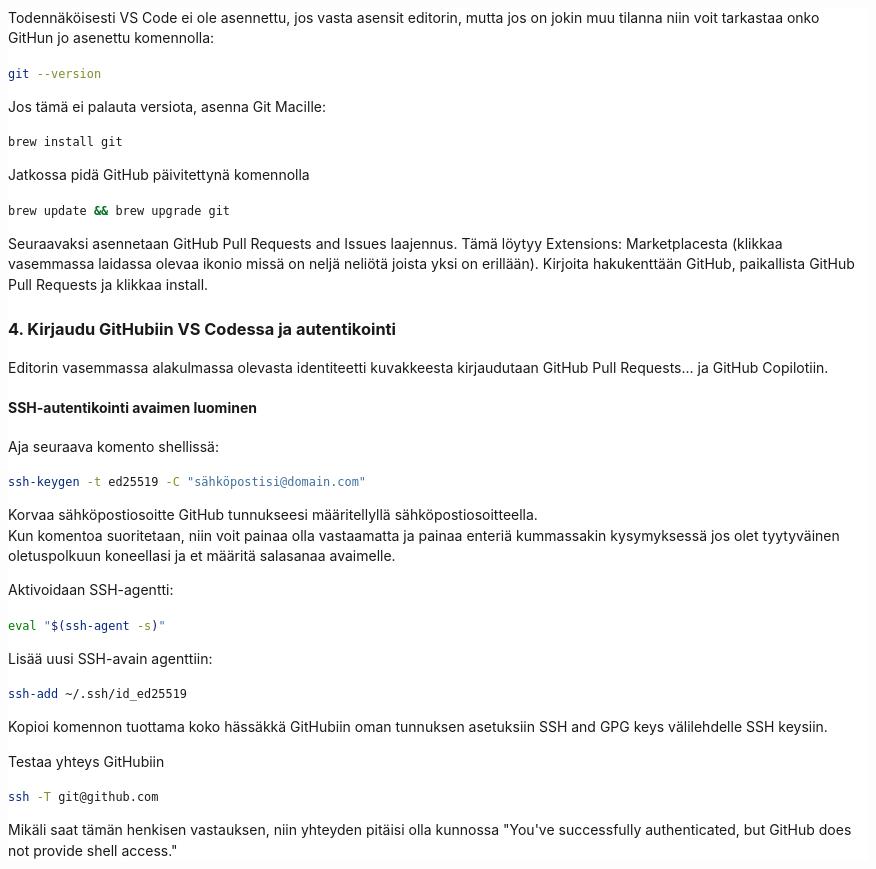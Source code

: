 Todennäköisesti VS Code ei ole asennettu, jos vasta asensit editorin, mutta jos on jokin muu tilanna niin voit tarkastaa onko GitHun jo asenettu komennolla:

```zsh 
git --version
```
Jos tämä ei palauta versiota, asenna Git Macille:

```zsh
brew install git
```

Jatkossa pidä GitHub päivitettynä komennolla

```zsh
brew update && brew upgrade git
```

Seuraavaksi asennetaan GitHub Pull Requests and Issues laajennus. Tämä löytyy Extensions: Marketplacesta (klikkaa vasemmassa laidassa olevaa ikonio missä on neljä neliötä joista yksi on erillään). Kirjoita hakukenttään GitHub, paikallista GitHub Pull Requests ja klikkaa install.

### 4. Kirjaudu GitHubiin VS Codessa ja autentikointi

Editorin vasemmassa alakulmassa olevasta identiteetti kuvakkeesta kirjaudutaan GitHub Pull Requests... ja GitHub Copilotiin.

#### SSH-autentikointi avaimen luominen ####

Aja seuraava komento shellissä:

```zsh
ssh-keygen -t ed25519 -C "sähköpostisi@domain.com"
```
Korvaa sähköpostiosoitte GitHub tunnukseesi määritellyllä sähköpostiosoitteella.  
Kun komentoa suoritetaan, niin voit painaa olla vastaamatta ja painaa enteriä kummassakin kysymyksessä jos olet tyytyväinen oletuspolkuun koneellasi ja et määritä salasanaa avaimelle.

Aktivoidaan SSH-agentti:

```zsh
eval "$(ssh-agent -s)"
```

Lisää uusi SSH-avain agenttiin:
```zsh
ssh-add ~/.ssh/id_ed25519
```

Kopioi komennon tuottama koko hässäkkä GitHubiin oman tunnuksen asetuksiin SSH and GPG keys välilehdelle SSH keysiin.

Testaa yhteys GitHubiin
```zsh
ssh -T git@github.com
```
Mikäli saat tämän henkisen vastauksen, niin yhteyden pitäisi olla kunnossa "You've successfully authenticated, but GitHub does not provide shell access." 


